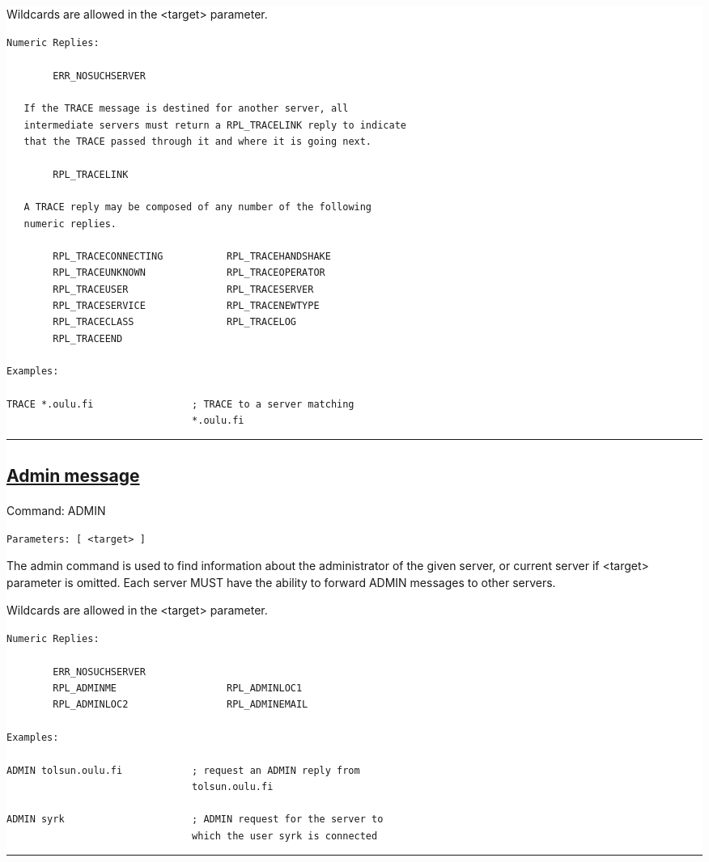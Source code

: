 Wildcards are allowed in the \<target> parameter.

```
Numeric Replies:

        ERR_NOSUCHSERVER

   If the TRACE message is destined for another server, all
   intermediate servers must return a RPL_TRACELINK reply to indicate
   that the TRACE passed through it and where it is going next.

        RPL_TRACELINK

   A TRACE reply may be composed of any number of the following
   numeric replies.

        RPL_TRACECONNECTING           RPL_TRACEHANDSHAKE
        RPL_TRACEUNKNOWN              RPL_TRACEOPERATOR
        RPL_TRACEUSER                 RPL_TRACESERVER
        RPL_TRACESERVICE              RPL_TRACENEWTYPE
        RPL_TRACECLASS                RPL_TRACELOG
        RPL_TRACEEND

Examples:

TRACE *.oulu.fi                 ; TRACE to a server matching
                                *.oulu.fi
```

---
## [Admin message](#admin_EN)

   Command: ADMIN
```
Parameters: [ <target> ]
```

The admin command is used to find information about the administrator
of the given server, or current server if \<target> parameter is
omitted.  Each server MUST have the ability to forward ADMIN messages
to other servers.

Wildcards are allowed in the \<target> parameter.

```
Numeric Replies:

        ERR_NOSUCHSERVER
        RPL_ADMINME                   RPL_ADMINLOC1
        RPL_ADMINLOC2                 RPL_ADMINEMAIL

Examples:

ADMIN tolsun.oulu.fi            ; request an ADMIN reply from
                                tolsun.oulu.fi

ADMIN syrk                      ; ADMIN request for the server to
                                which the user syrk is connected
```

---